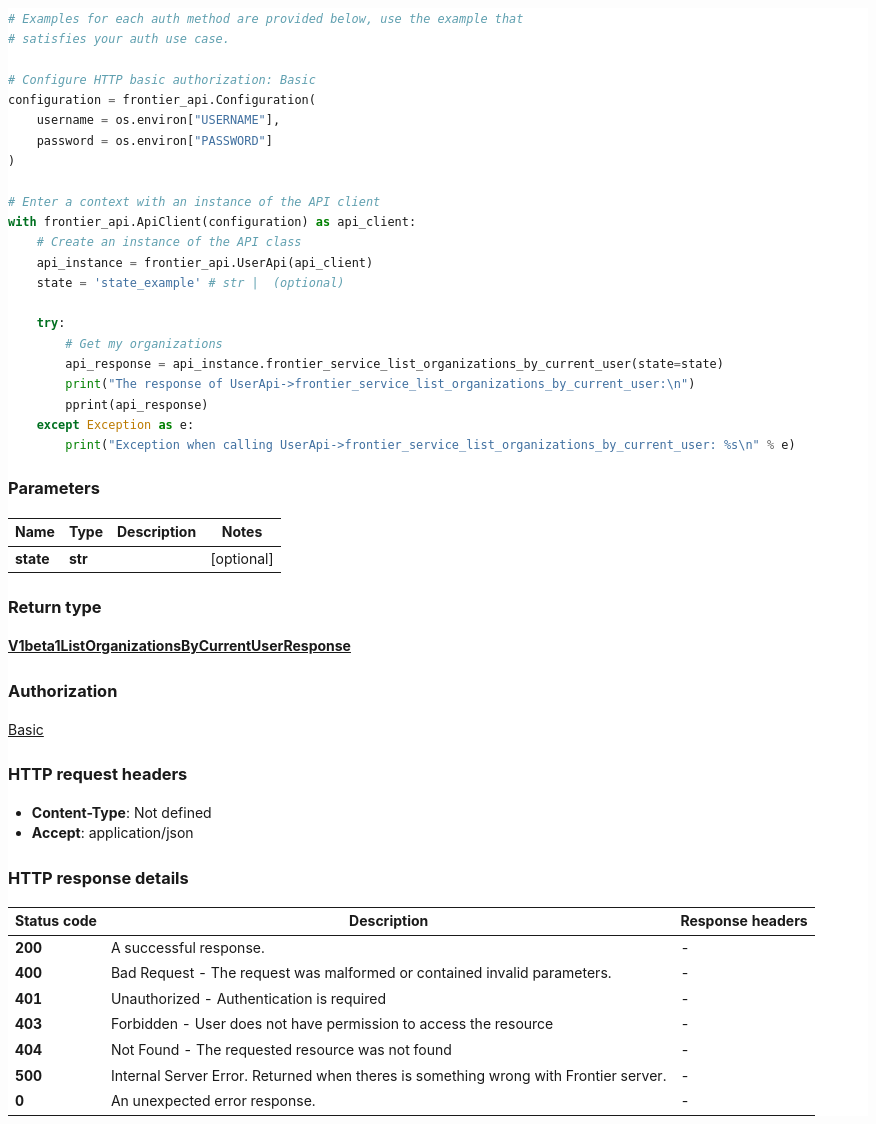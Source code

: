 ```python
# Examples for each auth method are provided below, use the example that
# satisfies your auth use case.

# Configure HTTP basic authorization: Basic
configuration = frontier_api.Configuration(
    username = os.environ["USERNAME"],
    password = os.environ["PASSWORD"]
)

# Enter a context with an instance of the API client
with frontier_api.ApiClient(configuration) as api_client:
    # Create an instance of the API class
    api_instance = frontier_api.UserApi(api_client)
    state = 'state_example' # str |  (optional)

    try:
        # Get my organizations
        api_response = api_instance.frontier_service_list_organizations_by_current_user(state=state)
        print("The response of UserApi->frontier_service_list_organizations_by_current_user:\n")
        pprint(api_response)
    except Exception as e:
        print("Exception when calling UserApi->frontier_service_list_organizations_by_current_user: %s\n" % e)
```



### Parameters

Name | Type | Description  | Notes
------------- | ------------- | ------------- | -------------
 **state** | **str**|  | [optional] 

### Return type

[**V1beta1ListOrganizationsByCurrentUserResponse**](V1beta1ListOrganizationsByCurrentUserResponse.md)

### Authorization

[Basic](../README.md#Basic)

### HTTP request headers

 - **Content-Type**: Not defined
 - **Accept**: application/json

### HTTP response details
| Status code | Description | Response headers |
|-------------|-------------|------------------|
**200** | A successful response. |  -  |
**400** | Bad Request - The request was malformed or contained invalid parameters. |  -  |
**401** | Unauthorized - Authentication is required |  -  |
**403** | Forbidden - User does not have permission to access the resource |  -  |
**404** | Not Found - The requested resource was not found |  -  |
**500** | Internal Server Error. Returned when theres is something wrong with Frontier server. |  -  |
**0** | An unexpected error response. |  -  |
